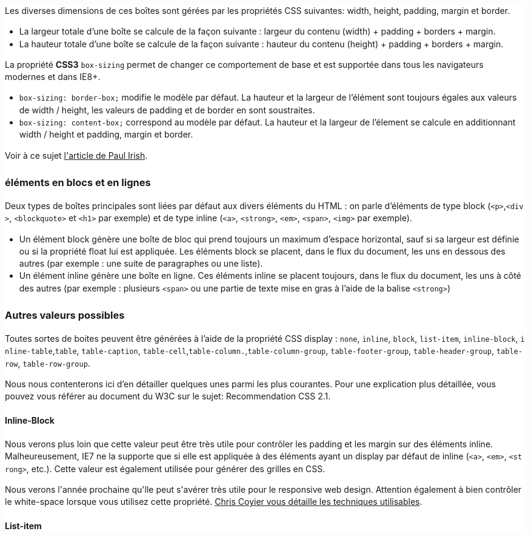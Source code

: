 Les diverses dimensions de ces boîtes sont gérées par les propriétés CSS suivantes: width, height, padding, margin et border.

- La largeur totale d’une boîte se calcule de la façon suivante : largeur du contenu (width) + padding + borders + margin.
- La hauteur totale d’une boîte se calcule de la façon suivante : hauteur du contenu (height) + padding + borders + margin.

La propriété **CSS3** `box-sizing` permet de changer ce comportement de base et est supportée dans tous les navigateurs modernes et dans IE8+.

- `box-sizing: border-box;` modifie le modèle par défaut. La hauteur et la largeur de l’élément sont toujours égales aux valeurs de width / height, les valeurs de padding et de border en sont soustraites.
- `box-sizing: content-box;` correspond au modèle par défaut. La hauteur et la largeur de l’élement se calcule en additionnant width / height et padding, margin et border.

Voir à ce sujet [l'article de Paul Irish](http://www.paulirish.com/2012/box-sizing-border-box-ftw/).

### éléments en blocs et en lignes

Deux types de boîtes principales sont liées par défaut aux divers éléments du HTML : on parle d’éléments de type block (`<p>`,`<div>`, `<blockquote>` et `<h1>` par exemple) et de type inline (`<a>`, `<strong>`, `<em>`, `<span>`, `<img>` par exemple).

- Un élément block génère une boîte de bloc qui prend toujours un maximum d’espace horizontal, sauf si sa largeur est définie ou si la propriété float lui est appliquée. Les éléments block se placent, dans le flux du document, les uns en dessous des autres (par exemple : une suite de paragraphes ou une liste).
- Un élément inline génère une boîte en ligne. Ces éléments inline se placent toujours, dans le flux du document, les uns à côté des autres (par exemple : plusieurs `<span>` ou une partie de texte mise en gras à l’aide de la balise `<strong>`)

### Autres valeurs possibles
Toutes sortes de boites peuvent être générées à l’aide de la propriété CSS display : `none`, `inline`, `block`, `list-item`, `inline-block`, `inline-table`,`table`, `table-caption`, `table-cell`,`table-column.`,`table-column-group`, `table-footer-group`, `table-header-group`, `table-row`, `table-row-group`.

Nous nous contenterons ici d’en détailler quelques unes parmi les plus courantes. Pour une explication plus détaillée, vous pouvez vous référer au document du W3C sur le sujet: Recommendation CSS 2.1.

#### Inline-Block

Nous verons plus loin que cette valeur peut être très utile pour contrôler les padding et les margin sur des éléments inline. Malheureusement, IE7 ne la supporte que si elle est appliquée à des éléments ayant un display par défaut de inline (`<a>`, `<em>`, `<strong>`, etc.). Cette valeur est également utilisée pour générer des grilles en CSS. 

Nous verons l'année prochaine qu'lle peut s'avérer très utile pour le responsive web design. Attention également à bien contrôler le white-space lorsque vous utilisez cette propriété. [Chris Coyier vous détaille les techniques utilisables](http://css-tricks.com/fighting-the-space-between-inline-block-elements/).

#### List-item
